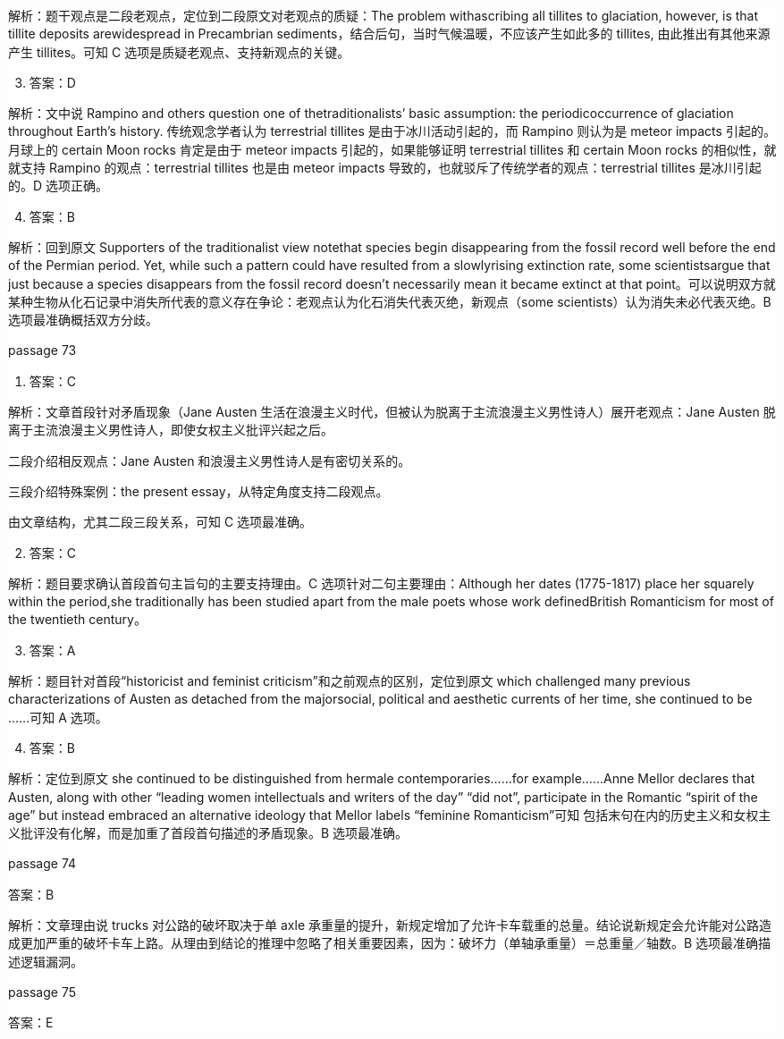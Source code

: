 解析：题干观点是二段老观点，定位到二段原文对老观点的质疑：The problem withascribing all tillites to glaciation, however, is that tillite deposits arewidespread in Precambrian sediments，结合后句，当时气候温暖，不应该产生如此多的 tillites, 由此推出有其他来源产生 tillites。可知 C 选项是质疑老观点、支持新观点的关键。

3. 答案：D

解析：文中说 Rampino and others question one of thetraditionalists’ basic assumption: the periodicoccurrence of glaciation throughout Earth’s history. 传统观念学者认为 terrestrial tillites 是由于冰川活动引起的，而 Rampino 则认为是 meteor impacts 引起的。月球上的 certain Moon rocks 肯定是由于 meteor impacts 引起的，如果能够证明 terrestrial tillites 和 certain Moon rocks 的相似性，就就支持 Rampino 的观点：terrestrial tillites 也是由 meteor impacts 导致的，也就驳斥了传统学者的观点：terrestrial tillites 是冰川引起的。D 选项正确。

4. 答案：B

解析：回到原文 Supporters of the traditionalist view notethat species begin disappearing from the fossil record well before the end of the Permian period. Yet, while such a pattern could have resulted from a slowlyrising extinction rate, some scientistsargue that just because a species disappears from the fossil record doesn’t necessarily mean it became extinct at that point。可以说明双方就某种生物从化石记录中消失所代表的意义存在争论：老观点认为化石消失代表灭绝，新观点（some scientists）认为消失未必代表灭绝。B 选项最准确概括双方分歧。

passage 73

1. 答案：C

解析：文章首段针对矛盾现象（Jane Austen 生活在浪漫主义时代，但被认为脱离于主流浪漫主义男性诗人）展开老观点：Jane Austen 脱离于主流浪漫主义男性诗人，即使女权主义批评兴起之后。

二段介绍相反观点：Jane Austen 和浪漫主义男性诗人是有密切关系的。

三段介绍特殊案例：the present essay，从特定角度支持二段观点。

由文章结构，尤其二段三段关系，可知 C 选项最准确。

2. 答案：C

解析：题目要求确认首段首句主旨句的主要支持理由。C 选项针对二句主要理由：Although her dates (1775-1817) place her squarely within the period,she traditionally has been studied apart from the male poets whose work definedBritish Romanticism for most of the twentieth century。

3. 答案：A

解析：题目针对首段“historicist and feminist criticism”和之前观点的区别，定位到原文 which challenged many previous characterizations of Austen as detached from the majorsocial, political and aesthetic currents of her time, she continued to be ……可知 A 选项。

4. 答案：B

解析：定位到原文 she continued to be distinguished from hermale contemporaries……for example……Anne Mellor declares that Austen, along with other “leading women intellectuals and writers of the day” “did not”, participate in the Romantic “spirit of the age” but instead embraced an alternative ideology that Mellor labels “feminine Romanticism”可知 包括末句在内的历史主义和女权主义批评没有化解，而是加重了首段首句描述的矛盾现象。B 选项最准确。

passage 74

答案：B

解析：文章理由说 trucks 对公路的破坏取决于单 axle 承重量的提升，新规定增加了允许卡车载重的总量。结论说新规定会允许能对公路造成更加严重的破坏卡车上路。从理由到结论的推理中忽略了相关重要因素，因为：破坏力（单轴承重量）＝总重量／轴数。B 选项最准确描述逻辑漏洞。

passage 75

答案：E
